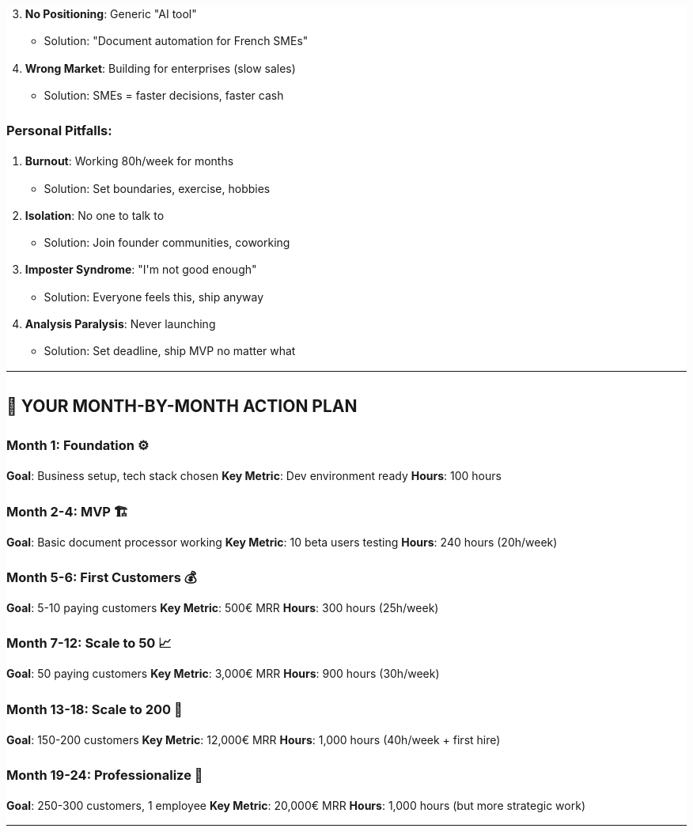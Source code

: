 3. **No Positioning**: Generic "AI tool"
   - Solution: "Document automation for French SMEs"
   
4. **Wrong Market**: Building for enterprises (slow sales)
   - Solution: SMEs = faster decisions, faster cash

### Personal Pitfalls:
1. **Burnout**: Working 80h/week for months
   - Solution: Set boundaries, exercise, hobbies
   
2. **Isolation**: No one to talk to
   - Solution: Join founder communities, coworking
   
3. **Imposter Syndrome**: "I'm not good enough"
   - Solution: Everyone feels this, ship anyway
   
4. **Analysis Paralysis**: Never launching
   - Solution: Set deadline, ship MVP no matter what

---

## 🎯 **YOUR MONTH-BY-MONTH ACTION PLAN**

### Month 1: Foundation ⚙️
**Goal**: Business setup, tech stack chosen
**Key Metric**: Dev environment ready
**Hours**: 100 hours

### Month 2-4: MVP 🏗️
**Goal**: Basic document processor working
**Key Metric**: 10 beta users testing
**Hours**: 240 hours (20h/week)

### Month 5-6: First Customers 💰
**Goal**: 5-10 paying customers
**Key Metric**: 500€ MRR
**Hours**: 300 hours (25h/week)

### Month 7-12: Scale to 50 📈
**Goal**: 50 paying customers
**Key Metric**: 3,000€ MRR
**Hours**: 900 hours (30h/week)

### Month 13-18: Scale to 200 🚀
**Goal**: 150-200 customers
**Key Metric**: 12,000€ MRR
**Hours**: 1,000 hours (40h/week + first hire)

### Month 19-24: Professionalize 💼
**Goal**: 250-300 customers, 1 employee
**Key Metric**: 20,000€ MRR
**Hours**: 1,000 hours (but more strategic work)

---